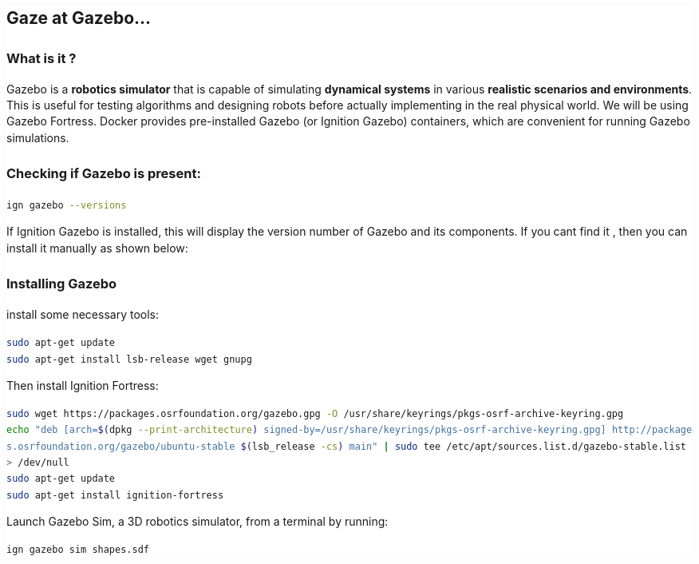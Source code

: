 ## Gaze at Gazebo... <a name="Gazebo"></a>

### What is it ?

Gazebo is a **robotics simulator** that is capable of simulating **dynamical systems** in various **realistic scenarios and environments**.
This is useful for testing algorithms and designing robots before actually implementing in the real physical world. We will be using Gazebo Fortress. Docker provides pre-installed Gazebo (or Ignition Gazebo) containers, which are convenient for running Gazebo simulations. 

### Checking if Gazebo is present: 

```bash
ign gazebo --versions
```
If Ignition Gazebo is installed, this will display the version number of Gazebo and its components. If you cant find it , then you can install it manually as shown below:

### Installing Gazebo

install some necessary tools:

```bash
sudo apt-get update
sudo apt-get install lsb-release wget gnupg
```

Then install Ignition Fortress:

```bash
sudo wget https://packages.osrfoundation.org/gazebo.gpg -O /usr/share/keyrings/pkgs-osrf-archive-keyring.gpg
echo "deb [arch=$(dpkg --print-architecture) signed-by=/usr/share/keyrings/pkgs-osrf-archive-keyring.gpg] http://packages.osrfoundation.org/gazebo/ubuntu-stable $(lsb_release -cs) main" | sudo tee /etc/apt/sources.list.d/gazebo-stable.list > /dev/null
sudo apt-get update
sudo apt-get install ignition-fortress
```

Launch Gazebo Sim, a 3D robotics simulator, from a terminal by running:

```bash
ign gazebo sim shapes.sdf
```
